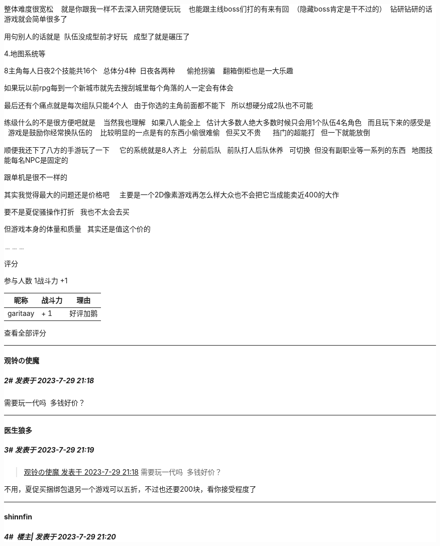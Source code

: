整体难度很宽松    就是你跟我一样不去深入研究随便玩玩    也能跟主线boss们打的有来有回  （隐藏boss肯定是干不过的）  钻研钻研的话游戏就会简单很多了

用句别人的话就是  队伍没成型前才好玩   成型了就是碾压了

4.地图系统等

8主角每人日夜2个技能共16个   总体分4种  日夜各两种      偷抢拐骗    翻箱倒柜也是一大乐趣

如果玩以前rpg每到一个新城市就先去搜刮城里每个角落的人一定会有体会

最后还有个痛点就是每次组队只能4个人   由于你选的主角前面都不能下   所以想硬分成2队也不可能

练级什么的不是很方便吧就是    当然我也理解   如果八人能全上   估计大多数人绝大多数时候只会用1个队伍4名角色   而且玩下来的感受是    游戏是鼓励你经常换队伍的    比较明显的一点是有的东西小偷很难偷   但买又不贵      挡门的超能打   但一下就能放倒

顺便我还下了八方的手游玩了一下     它的系统就是8人齐上   分前后队   前队打人后队休养   可切换  但没有副职业等一系列的东西   地图技能每名NPC是固定的

跟单机是很不一样的  

其实我觉得最大的问题还是价格吧     主要是一个2D像素游戏再怎么样大众也不会把它当成能卖近400的大作

要不是夏促骚操作打折   我也不太会去买

但游戏本身的体量和质量   其实还是值这个价的

﹍﹍﹍

评分

 参与人数 1战斗力 +1

|昵称|战斗力|理由|
|----|---|---|
| garitaay| + 1|好评加鹅|

查看全部评分

*****

####  观铃の使魔  
##### 2#       发表于 2023-7-29 21:18

需要玩一代吗  多钱好价？

*****

####  医生狼多  
##### 3#       发表于 2023-7-29 21:19

<blockquote><a href="httphttps://bbs.saraba1st.com/2b/forum.php?mod=redirect&amp;goto=findpost&amp;pid=61835317&amp;ptid=2146333" target="_blank">观铃の使魔 发表于 2023-7-29 21:18</a>
需要玩一代吗  多钱好价？</blockquote>
不用，夏促买捆绑包退另一个游戏可以五折，不过也还要200块，看你接受程度了

*****

####  shinnfin  
##### 4#         楼主| 发表于 2023-7-29 21:20
